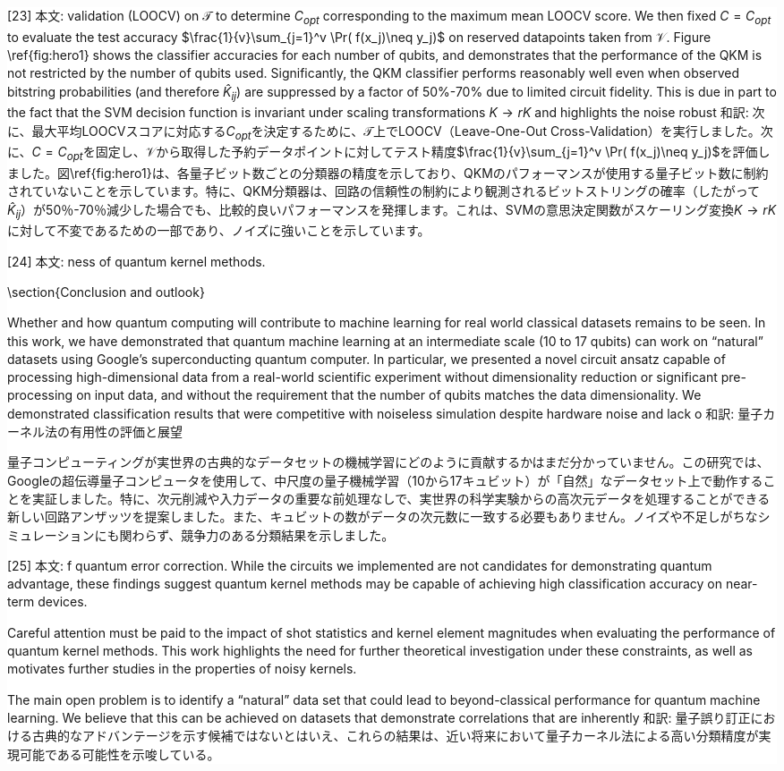 [23]
 本文: 
validation (LOOCV) on $\mathcal{T}$ to determine $C_{opt}$ corresponding to the maximum mean LOOCV score. We then fixed $C=C_{opt}$ to evaluate the test accuracy $\frac{1}{v}\sum_{j=1}^v \Pr( f(x_j)\neq y_j)$ on reserved datapoints taken from $\mathcal{V}$. Figure \ref{fig:hero1} shows the classifier accuracies for each number of qubits, and demonstrates that the performance of the QKM is not restricted by the number of qubits used. Significantly, the QKM classifier performs reasonably well even when observed bitstring probabilities (and therefore $\hat{K}_{ij}$) are suppressed by a factor of 50\%-70\% due to limited circuit fidelity. This is due in part to the fact that the SVM decision function is invariant under scaling transformations $K \rightarrow r K$ and highlights the noise robust
 和訳: 
次に、最大平均LOOCVスコアに対応する$C_{opt}$を決定するために、$\mathcal{T}$上でLOOCV（Leave-One-Out Cross-Validation）を実行しました。次に、$C=C_{opt}$を固定し、$\mathcal{V}$から取得した予約データポイントに対してテスト精度$\frac{1}{v}\sum_{j=1}^v \Pr( f(x_j)\neq y_j)$を評価しました。図\ref{fig:hero1}は、各量子ビット数ごとの分類器の精度を示しており、QKMのパフォーマンスが使用する量子ビット数に制約されていないことを示しています。特に、QKM分類器は、回路の信頼性の制約により観測されるビットストリングの確率（したがって$\hat{K}_{ij}$）が50％-70％減少した場合でも、比較的良いパフォーマンスを発揮します。これは、SVMの意思決定関数がスケーリング変換$K \rightarrow r K$に対して不変であるための一部であり、ノイズに強いことを示しています。

[24]
 本文: 
ness of quantum kernel methods.


\section{Conclusion and outlook}

Whether and how quantum computing will contribute to machine learning for real world classical datasets remains to be seen. In this work, we have demonstrated that quantum machine learning at an intermediate scale (10 to 17 qubits) can work on “natural” datasets using Google’s superconducting quantum computer. In particular, we presented a novel circuit ansatz capable of processing high-dimensional data from a real-world scientific experiment without dimensionality reduction or significant pre-processing on input data, and without the requirement that the number of qubits matches the data dimensionality. We demonstrated classification results that were competitive with noiseless simulation despite hardware noise and lack o
 和訳: 
量子カーネル法の有用性の評価と展望

量子コンピューティングが実世界の古典的なデータセットの機械学習にどのように貢献するかはまだ分かっていません。この研究では、Googleの超伝導量子コンピュータを使用して、中尺度の量子機械学習（10から17キュビット）が「自然」なデータセット上で動作することを実証しました。特に、次元削減や入力データの重要な前処理なしで、実世界の科学実験からの高次元データを処理することができる新しい回路アンザッツを提案しました。また、キュビットの数がデータの次元数に一致する必要もありません。ノイズや不足しがちなシミュレーションにも関わらず、競争力のある分類結果を示しました。

[25]
 本文: 
f quantum error correction. While the circuits we implemented are not candidates for demonstrating quantum advantage, these findings suggest quantum kernel methods may be capable of achieving high classification accuracy on near-term devices. 

Careful attention must be paid to the impact of shot statistics and kernel element magnitudes when evaluating the performance of quantum kernel methods. This work highlights the need for further theoretical investigation under these constraints, as well as motivates further studies in the properties of noisy kernels. 

The main open problem is to identify a “natural” data set that could lead to beyond-classical performance for quantum machine learning. We believe that this can be achieved on datasets that demonstrate correlations that are inherently
 和訳: 
量子誤り訂正における古典的なアドバンテージを示す候補ではないとはいえ、これらの結果は、近い将来において量子カーネル法による高い分類精度が実現可能である可能性を示唆している。
